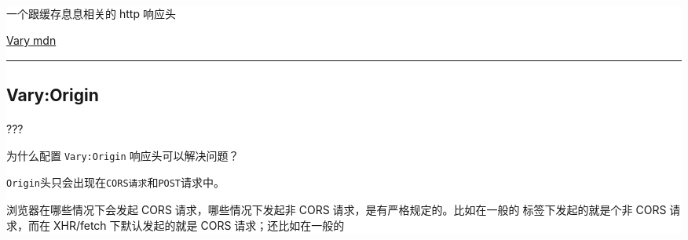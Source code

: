 一个跟缓存息息相关的 http 响应头

[Vary mdn](https://developer.mozilla.org/zh-CN/docs/Web/HTTP/Headers/Vary)

---

## Vary:Origin

???

为什么配置 `Vary:Origin` 响应头可以解决问题？

`Origin`头只会出现在`CORS请求`和`POST`请求中。

浏览器在哪些情况下会发起 CORS 请求，哪些情况下发起非 CORS 请求，是有严格规定的。比如在一般的 <img>标签下发起的就是个非 CORS 请求，而在 XHR/fetch 下默认发起的就是 CORS 请求；还比如在一般的<script>标签下发起的是非 CORS 请求（所以才能有 jsonp），而在新的 <script type="module"下发起的是 CORS 请求。

- img 标签默认加载图片是非 cors
- fetch 默认是 cors 请求 （设置 mode:'no-cors'无法取到 response）

另外的解决方案：img 标签加载图片设置 crossorigin

[Origin mdn](https://developer.mozilla.org/zh-CN/docs/Web/HTTP/Headers/Origin)

[那些年被我们忽视的 Vary:Origin](https://www.ccc5.cc/2375.html)

---

## 打开网址、F5、Ctrl+F5 什么鬼区别

???

首先通过打开网址、F5、Ctrl+F5 演示请求头的不一致性

- 打开网址： 无 cache-control 头
- F5： Cache-Control: max-age=0;
- Ctrl+F5: Cache-Control: no-cache;

1. 打开 https://crm.shiguangkey.com/#/login
2. 分别请求如下：(用 fiddler 抓包，chrome 显示的 http status 不正确)

```javascript
fetch('https://crm.shiguangkey.com/img/logn_p@2x.164071a7.png');

fetch('https://crm.shiguangkey.com/img/logn_p@2x.164071a7.png', {
  headers: { 'Cache-Control': 'max-age=0' },
});

fetch('https://crm.shiguangkey.com/img/logn_p@2x.164071a7.png', {
  headers: { 'Cache-Control': 'no-cache' },
});
```

---

## Service Worker

???

精细化控制

前端自定义缓存 pwa 演示淘宝网

[神奇的 Workbox 3.0](https://zoumiaojiang.com/article/amazing-workbox-3/)

[设计一个无懈可击的浏览器缓存方案：关于思路，细节，ServiceWorker，以及 HTTP/2](https://zhuanlan.zhihu.com/p/28113197)

---

```javascript
console.log('Thanks!');
```
